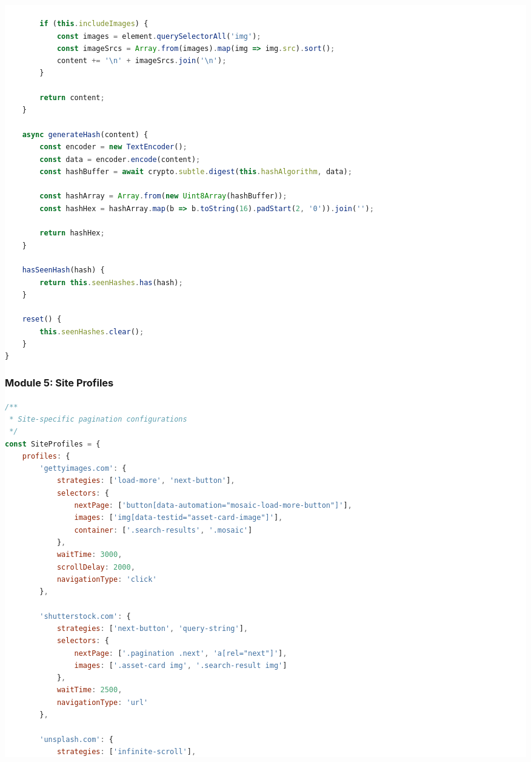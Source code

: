 ```javascript
        
        if (this.includeImages) {
            const images = element.querySelectorAll('img');
            const imageSrcs = Array.from(images).map(img => img.src).sort();
            content += '\n' + imageSrcs.join('\n');
        }
        
        return content;
    }

    async generateHash(content) {
        const encoder = new TextEncoder();
        const data = encoder.encode(content);
        const hashBuffer = await crypto.subtle.digest(this.hashAlgorithm, data);
        
        const hashArray = Array.from(new Uint8Array(hashBuffer));
        const hashHex = hashArray.map(b => b.toString(16).padStart(2, '0')).join('');
        
        return hashHex;
    }

    hasSeenHash(hash) {
        return this.seenHashes.has(hash);
    }

    reset() {
        this.seenHashes.clear();
    }
}
```

### Module 5: Site Profiles

```javascript
/**
 * Site-specific pagination configurations
 */
const SiteProfiles = {
    profiles: {
        'gettyimages.com': {
            strategies: ['load-more', 'next-button'],
            selectors: {
                nextPage: ['button[data-automation="mosaic-load-more-button"]'],
                images: ['img[data-testid="asset-card-image"]'],
                container: ['.search-results', '.mosaic']
            },
            waitTime: 3000,
            scrollDelay: 2000,
            navigationType: 'click'
        },
        
        'shutterstock.com': {
            strategies: ['next-button', 'query-string'],
            selectors: {
                nextPage: ['.pagination .next', 'a[rel="next"]'],
                images: ['.asset-card img', '.search-result img']
            },
            waitTime: 2500,
            navigationType: 'url'
        },
        
        'unsplash.com': {
            strategies: ['infinite-scroll'],
```